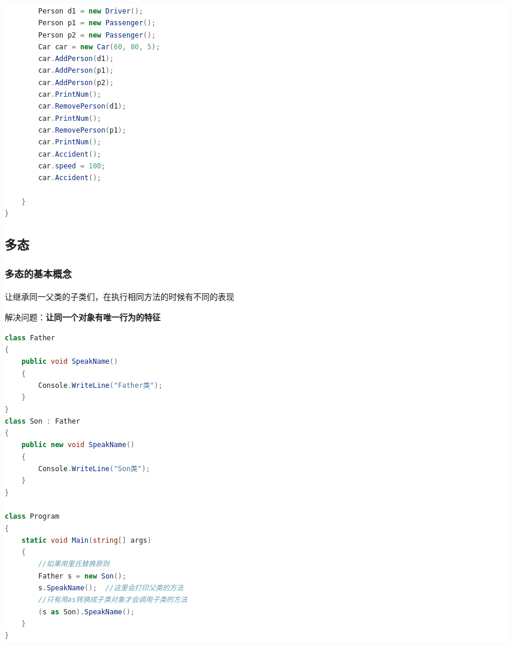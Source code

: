 ```csharp
        Person d1 = new Driver();
        Person p1 = new Passenger();
        Person p2 = new Passenger();
        Car car = new Car(60, 80, 5);
        car.AddPerson(d1);
        car.AddPerson(p1);
        car.AddPerson(p2);
        car.PrintNum();
        car.RemovePerson(d1);
        car.PrintNum();
        car.RemovePerson(p1);
        car.PrintNum();
        car.Accident();
        car.speed = 100;
        car.Accident();
   
    }
}

```

## 多态

### 多态的基本概念

让继承同一父类的子类们，在执行相同方法的时候有不同的表现

解决问题：**让同一个对象有唯一行为的特征**

```csharp
class Father
{
    public void SpeakName()
    {
        Console.WriteLine("Father类");
    }
}
class Son : Father
{
    public new void SpeakName()
    {
        Console.WriteLine("Son类");
    }
}

class Program
{
    static void Main(string[] args)
    {
        //如果用里氏替换原则
        Father s = new Son();
        s.SpeakName();  //这里会打印父类的方法
        //只有用as转换成子类对象才会调用子类的方法
        (s as Son).SpeakName();
    }
}
```
